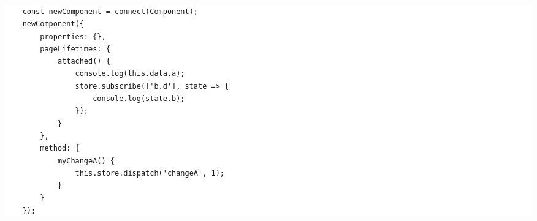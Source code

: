 ```
    const newComponent = connect(Component);
    newComponent({
        properties: {},
        pageLifetimes: {
            attached() {
                console.log(this.data.a);
                store.subscribe(['b.d'], state => {
                    console.log(state.b);
                });
            }
        },
        method: {
            myChangeA() {
                this.store.dispatch('changeA', 1);
            }
        }
    });

```


